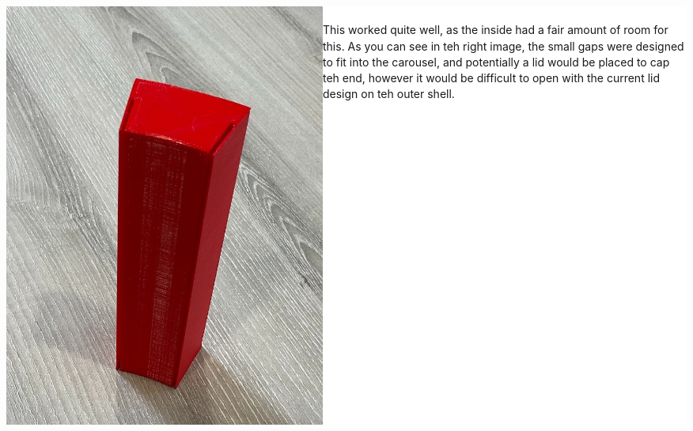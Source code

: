 <img align="left" src="Photos/red-attachment-view.jpeg" alt="Annotated hexagonal face of cooler" width="400"/>
</p>
<br>
This worked quite well, as the inside had a fair amount of room for this. As you can see in teh right image, the small gaps were designed to fit into the carousel, and potentially a lid would be placed to cap teh end, however it would be difficult to open with the current lid design on teh outer shell.
<p style="clear: both;">